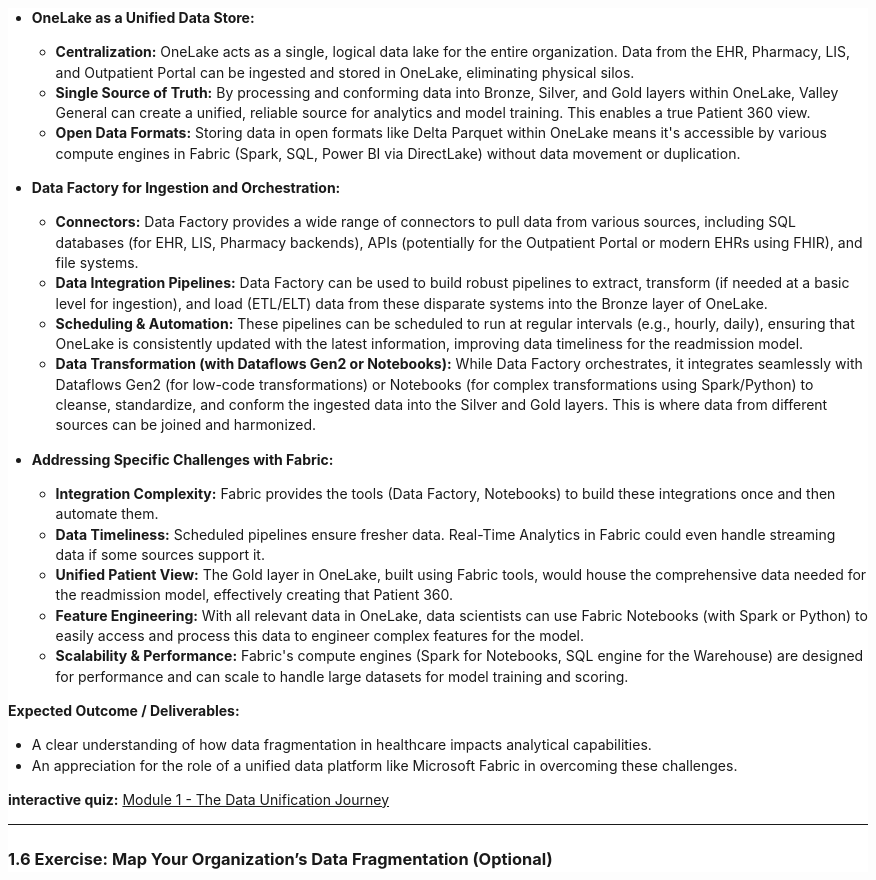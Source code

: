 *   **OneLake as a Unified Data Store:**
    *   **Centralization:** OneLake acts as a single, logical data lake for the entire organization. Data from the EHR, Pharmacy, LIS, and Outpatient Portal can be ingested and stored in OneLake, eliminating physical silos.
    *   **Single Source of Truth:** By processing and conforming data into Bronze, Silver, and Gold layers within OneLake, Valley General can create a unified, reliable source for analytics and model training. This enables a true Patient 360 view.
    *   **Open Data Formats:** Storing data in open formats like Delta Parquet within OneLake means it's accessible by various compute engines in Fabric (Spark, SQL, Power BI via DirectLake) without data movement or duplication.

*   **Data Factory for Ingestion and Orchestration:**
    *   **Connectors:** Data Factory provides a wide range of connectors to pull data from various sources, including SQL databases (for EHR, LIS, Pharmacy backends), APIs (potentially for the Outpatient Portal or modern EHRs using FHIR), and file systems.
    *   **Data Integration Pipelines:** Data Factory can be used to build robust pipelines to extract, transform (if needed at a basic level for ingestion), and load (ETL/ELT) data from these disparate systems into the Bronze layer of OneLake.
    *   **Scheduling & Automation:** These pipelines can be scheduled to run at regular intervals (e.g., hourly, daily), ensuring that OneLake is consistently updated with the latest information, improving data timeliness for the readmission model.
    *   **Data Transformation (with Dataflows Gen2 or Notebooks):** While Data Factory orchestrates, it integrates seamlessly with Dataflows Gen2 (for low-code transformations) or Notebooks (for complex transformations using Spark/Python) to cleanse, standardize, and conform the ingested data into the Silver and Gold layers. This is where data from different sources can be joined and harmonized.

*   **Addressing Specific Challenges with Fabric:**
    *   **Integration Complexity:** Fabric provides the tools (Data Factory, Notebooks) to build these integrations once and then automate them.
    *   **Data Timeliness:** Scheduled pipelines ensure fresher data. Real-Time Analytics in Fabric could even handle streaming data if some sources support it.
    *   **Unified Patient View:** The Gold layer in OneLake, built using Fabric tools, would house the comprehensive data needed for the readmission model, effectively creating that Patient 360.
    *   **Feature Engineering:** With all relevant data in OneLake, data scientists can use Fabric Notebooks (with Spark or Python) to easily access and process this data to engineer complex features for the model.
    *   **Scalability & Performance:** Fabric's compute engines (Spark for Notebooks, SQL engine for the Warehouse) are designed for performance and can scale to handle large datasets for model training and scoring.

**Expected Outcome / Deliverables:**
*   A clear understanding of how data fragmentation in healthcare impacts analytical capabilities.
*   An appreciation for the role of a unified data platform like Microsoft Fabric in overcoming these challenges.

**interactive quiz:** [Module 1 - The Data Unification Journey](./visualizations-html/Module%201-The%20Data%20Unification%20Journey.html)

---

### 1.6 Exercise: Map Your Organization’s Data Fragmentation (Optional)
